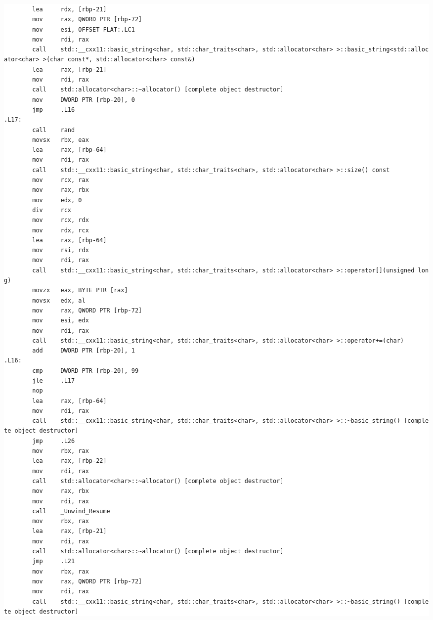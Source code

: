 ```
        lea     rdx, [rbp-21]
        mov     rax, QWORD PTR [rbp-72]
        mov     esi, OFFSET FLAT:.LC1
        mov     rdi, rax
        call    std::__cxx11::basic_string<char, std::char_traits<char>, std::allocator<char> >::basic_string<std::allocator<char> >(char const*, std::allocator<char> const&)
        lea     rax, [rbp-21]
        mov     rdi, rax
        call    std::allocator<char>::~allocator() [complete object destructor]
        mov     DWORD PTR [rbp-20], 0
        jmp     .L16
.L17:
        call    rand
        movsx   rbx, eax
        lea     rax, [rbp-64]
        mov     rdi, rax
        call    std::__cxx11::basic_string<char, std::char_traits<char>, std::allocator<char> >::size() const
        mov     rcx, rax
        mov     rax, rbx
        mov     edx, 0
        div     rcx
        mov     rcx, rdx
        mov     rdx, rcx
        lea     rax, [rbp-64]
        mov     rsi, rdx
        mov     rdi, rax
        call    std::__cxx11::basic_string<char, std::char_traits<char>, std::allocator<char> >::operator[](unsigned long)
        movzx   eax, BYTE PTR [rax]
        movsx   edx, al
        mov     rax, QWORD PTR [rbp-72]
        mov     esi, edx
        mov     rdi, rax
        call    std::__cxx11::basic_string<char, std::char_traits<char>, std::allocator<char> >::operator+=(char)
        add     DWORD PTR [rbp-20], 1
.L16:
        cmp     DWORD PTR [rbp-20], 99
        jle     .L17
        nop
        lea     rax, [rbp-64]
        mov     rdi, rax
        call    std::__cxx11::basic_string<char, std::char_traits<char>, std::allocator<char> >::~basic_string() [complete object destructor]
        jmp     .L26
        mov     rbx, rax
        lea     rax, [rbp-22]
        mov     rdi, rax
        call    std::allocator<char>::~allocator() [complete object destructor]
        mov     rax, rbx
        mov     rdi, rax
        call    _Unwind_Resume
        mov     rbx, rax
        lea     rax, [rbp-21]
        mov     rdi, rax
        call    std::allocator<char>::~allocator() [complete object destructor]
        jmp     .L21
        mov     rbx, rax
        mov     rax, QWORD PTR [rbp-72]
        mov     rdi, rax
        call    std::__cxx11::basic_string<char, std::char_traits<char>, std::allocator<char> >::~basic_string() [complete object destructor]
```